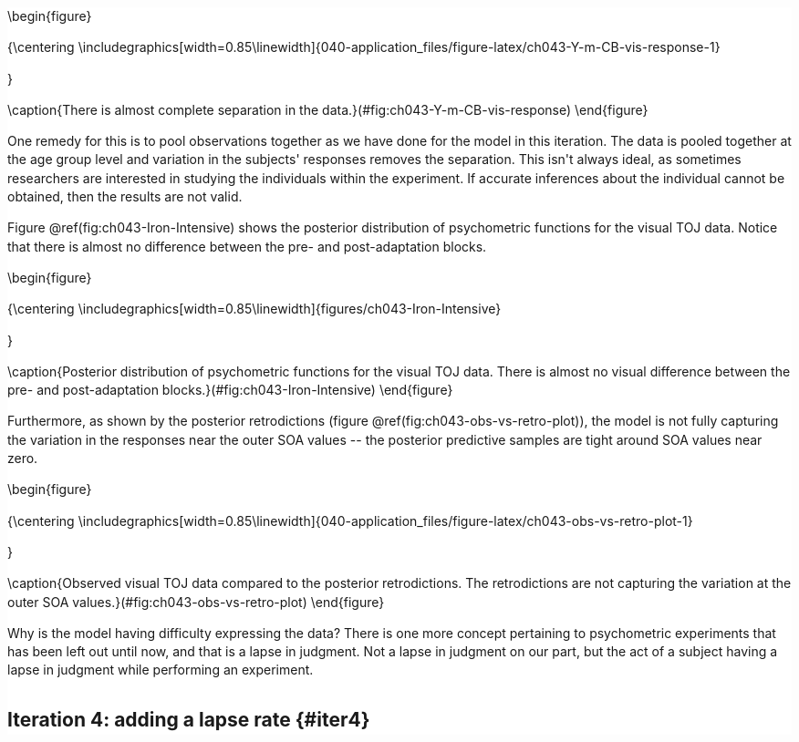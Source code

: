 
\begin{figure}

{\centering \includegraphics[width=0.85\linewidth]{040-application_files/figure-latex/ch043-Y-m-CB-vis-response-1} 

}

\caption{There is almost complete separation in the data.}(\#fig:ch043-Y-m-CB-vis-response)
\end{figure}


One remedy for this is to pool observations together as we have done for the model in this iteration. The data is pooled together at the age group level and variation in the subjects' responses removes the separation. This isn't always ideal, as sometimes researchers are interested in studying the individuals within the experiment. If accurate inferences about the individual cannot be obtained, then the results are not valid.


Figure \@ref(fig:ch043-Iron-Intensive) shows the posterior distribution of psychometric functions for the visual TOJ data. Notice that there is almost no difference between the pre- and post-adaptation blocks.





\begin{figure}

{\centering \includegraphics[width=0.85\linewidth]{figures/ch043-Iron-Intensive} 

}

\caption{Posterior distribution of psychometric functions for the visual TOJ data. There is almost no visual difference between the pre- and post-adaptation blocks.}(\#fig:ch043-Iron-Intensive)
\end{figure}


Furthermore, as shown by the posterior retrodictions (figure \@ref(fig:ch043-obs-vs-retro-plot)), the model is not fully capturing the variation in the responses near the outer SOA values -- the posterior predictive samples are tight around SOA values near zero.


\begin{figure}

{\centering \includegraphics[width=0.85\linewidth]{040-application_files/figure-latex/ch043-obs-vs-retro-plot-1} 

}

\caption{Observed visual TOJ data compared to the posterior retrodictions. The retrodictions are not capturing the variation at the outer SOA values.}(\#fig:ch043-obs-vs-retro-plot)
\end{figure}


Why is the model having difficulty expressing the data? There is one more concept pertaining to psychometric experiments that has been left out until now, and that is a lapse in judgment. Not a lapse in judgment on our part, but the act of a subject having a lapse in judgment while performing an experiment.


## Iteration 4: adding a lapse rate {#iter4}
